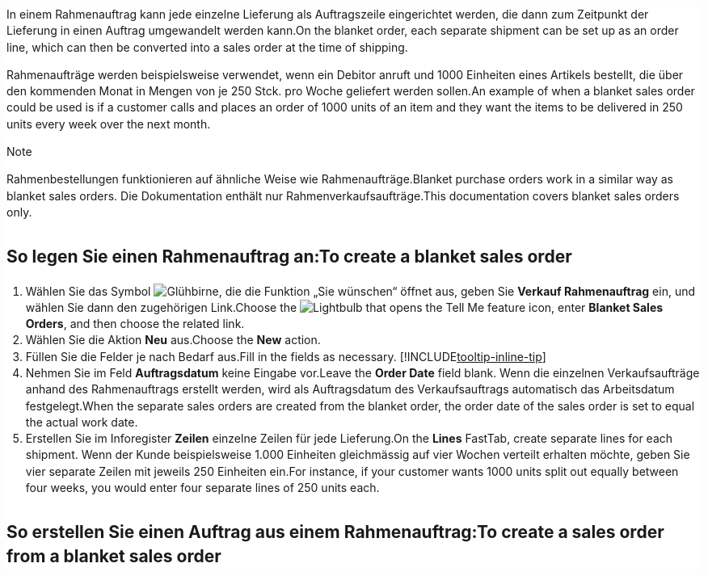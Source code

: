 <span data-ttu-id="c1e9c-110">In einem Rahmenauftrag kann jede einzelne Lieferung als Auftragszeile eingerichtet werden, die dann zum Zeitpunkt der Lieferung in einen Auftrag umgewandelt werden kann.</span><span class="sxs-lookup"><span data-stu-id="c1e9c-110">On the blanket order, each separate shipment can be set up as an order line, which can then be converted into a sales order at the time of shipping.</span></span>

<span data-ttu-id="c1e9c-111">Rahmenaufträge werden beispielsweise verwendet, wenn ein Debitor anruft und 1000 Einheiten eines Artikels bestellt, die über den kommenden Monat in Mengen von je 250 Stck. pro Woche geliefert werden sollen.</span><span class="sxs-lookup"><span data-stu-id="c1e9c-111">An example of when a blanket sales order could be used is if a customer calls and places an order of 1000 units of an item and they want the items to be delivered in 250 units every week over the next month.</span></span>

> [!NOTE]
> <span data-ttu-id="c1e9c-112">Rahmenbestellungen funktionieren auf ähnliche Weise wie Rahmenaufträge.</span><span class="sxs-lookup"><span data-stu-id="c1e9c-112">Blanket purchase orders work in a similar way as blanket sales orders.</span></span> <span data-ttu-id="c1e9c-113">Die Dokumentation enthält nur Rahmenverkaufsaufträge.</span><span class="sxs-lookup"><span data-stu-id="c1e9c-113">This documentation covers blanket sales orders only.</span></span>

## <a name="to-create-a-blanket-sales-order"></a><span data-ttu-id="c1e9c-114">So legen Sie einen Rahmenauftrag an:</span><span class="sxs-lookup"><span data-stu-id="c1e9c-114">To create a blanket sales order</span></span>

1. <span data-ttu-id="c1e9c-115">Wählen Sie das Symbol ![Glühbirne, die die Funktion „Sie wünschen“ öffnet](media/ui-search/search_small.png "Tell Me-Funktion") aus, geben Sie **Verkauf Rahmenauftrag** ein, und wählen Sie dann den zugehörigen Link.</span><span class="sxs-lookup"><span data-stu-id="c1e9c-115">Choose the ![Lightbulb that opens the Tell Me feature](media/ui-search/search_small.png "Tell me what you want to do") icon, enter **Blanket Sales Orders**, and then choose the related link.</span></span>  
2. <span data-ttu-id="c1e9c-116">Wählen Sie die Aktion **Neu** aus.</span><span class="sxs-lookup"><span data-stu-id="c1e9c-116">Choose the **New** action.</span></span>  
3. <span data-ttu-id="c1e9c-117">Füllen Sie die Felder je nach Bedarf aus.</span><span class="sxs-lookup"><span data-stu-id="c1e9c-117">Fill in the fields as necessary.</span></span> [!INCLUDE[tooltip-inline-tip](includes/tooltip-inline-tip_md.md)]
4. <span data-ttu-id="c1e9c-118">Nehmen Sie im Feld **Auftragsdatum** keine Eingabe vor.</span><span class="sxs-lookup"><span data-stu-id="c1e9c-118">Leave the **Order Date** field blank.</span></span> <span data-ttu-id="c1e9c-119">Wenn die einzelnen Verkaufsaufträge anhand des Rahmenauftrags erstellt werden, wird als Auftragsdatum des Verkaufsauftrags automatisch das Arbeitsdatum festgelegt.</span><span class="sxs-lookup"><span data-stu-id="c1e9c-119">When the separate sales orders are created from the blanket order, the order date of the sales order is set to equal the actual work date.</span></span>
5. <span data-ttu-id="c1e9c-120">Erstellen Sie im Inforegister **Zeilen** einzelne Zeilen für jede Lieferung.</span><span class="sxs-lookup"><span data-stu-id="c1e9c-120">On the **Lines** FastTab, create separate lines for each shipment.</span></span> <span data-ttu-id="c1e9c-121">Wenn der Kunde beispielsweise 1.000 Einheiten gleichmässig auf vier Wochen verteilt erhalten möchte, geben Sie vier separate Zeilen mit jeweils 250 Einheiten ein.</span><span class="sxs-lookup"><span data-stu-id="c1e9c-121">For instance, if your customer wants 1000 units split out equally between four weeks, you would enter four separate lines of 250 units each.</span></span>  

## <a name="to-create-a-sales-order-from-a-blanket-sales-order"></a><span data-ttu-id="c1e9c-122">So erstellen Sie einen Auftrag aus einem Rahmenauftrag:</span><span class="sxs-lookup"><span data-stu-id="c1e9c-122">To create a sales order from a blanket sales order</span></span>  
